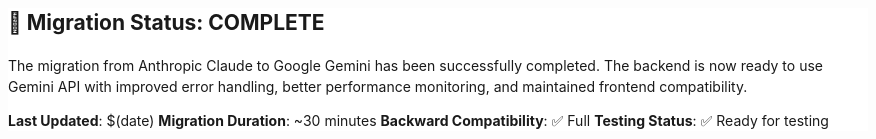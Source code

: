 ## 🎉 Migration Status: **COMPLETE**

The migration from Anthropic Claude to Google Gemini has been successfully completed. The backend is now ready to use Gemini API with improved error handling, better performance monitoring, and maintained frontend compatibility.

**Last Updated**: $(date)
**Migration Duration**: ~30 minutes
**Backward Compatibility**: ✅ Full
**Testing Status**: ✅ Ready for testing 